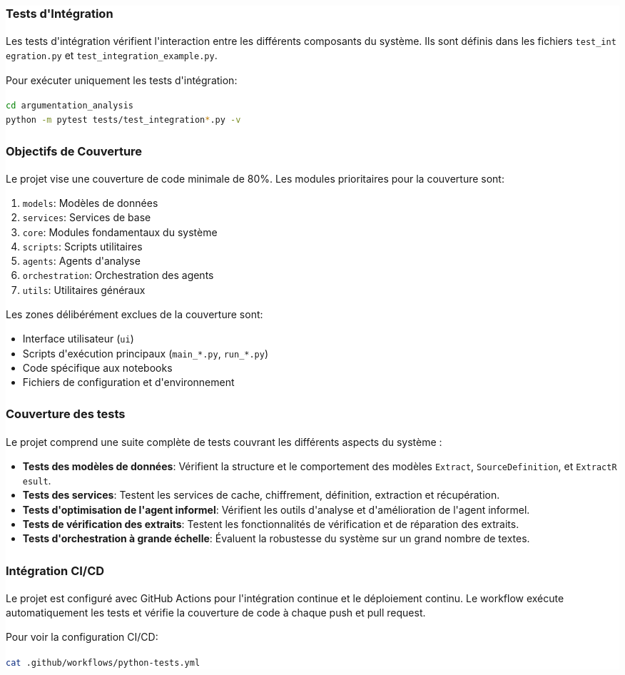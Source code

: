 ### Tests d'Intégration

Les tests d'intégration vérifient l'interaction entre les différents composants du système. Ils sont définis dans les fichiers `test_integration.py` et `test_integration_example.py`.

Pour exécuter uniquement les tests d'intégration:

```bash
cd argumentation_analysis
python -m pytest tests/test_integration*.py -v
```

### Objectifs de Couverture

Le projet vise une couverture de code minimale de 80%. Les modules prioritaires pour la couverture sont:

1. `models`: Modèles de données
2. `services`: Services de base
3. `core`: Modules fondamentaux du système
4. `scripts`: Scripts utilitaires
5. `agents`: Agents d'analyse
6. `orchestration`: Orchestration des agents
7. `utils`: Utilitaires généraux

Les zones délibérément exclues de la couverture sont:
- Interface utilisateur (`ui`)
- Scripts d'exécution principaux (`main_*.py`, `run_*.py`)
- Code spécifique aux notebooks
- Fichiers de configuration et d'environnement

### Couverture des tests

Le projet comprend une suite complète de tests couvrant les différents aspects du système :

- **Tests des modèles de données**: Vérifient la structure et le comportement des modèles `Extract`, `SourceDefinition`, et `ExtractResult`.
- **Tests des services**: Testent les services de cache, chiffrement, définition, extraction et récupération.
- **Tests d'optimisation de l'agent informel**: Vérifient les outils d'analyse et d'amélioration de l'agent informel.
- **Tests de vérification des extraits**: Testent les fonctionnalités de vérification et de réparation des extraits.
- **Tests d'orchestration à grande échelle**: Évaluent la robustesse du système sur un grand nombre de textes.

### Intégration CI/CD

Le projet est configuré avec GitHub Actions pour l'intégration continue et le déploiement continu. Le workflow exécute automatiquement les tests et vérifie la couverture de code à chaque push et pull request.

Pour voir la configuration CI/CD:
```bash
cat .github/workflows/python-tests.yml
```
